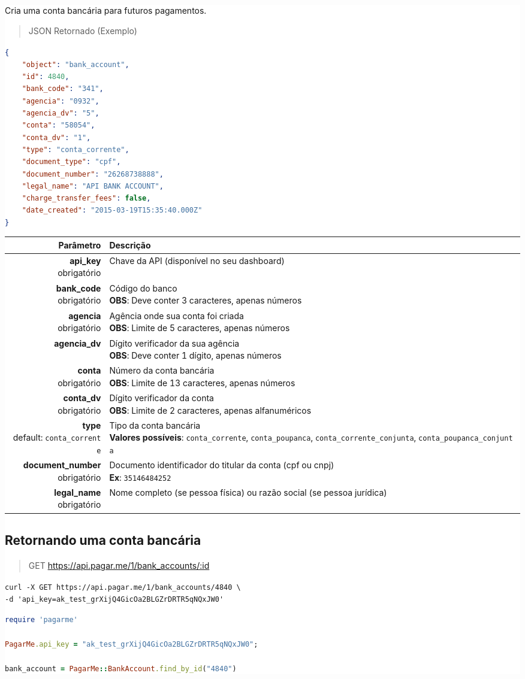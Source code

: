Cria uma conta bancária para futuros pagamentos.

> JSON Retornado (Exemplo)

```json
{
    "object": "bank_account",
    "id": 4840,
    "bank_code": "341",
    "agencia": "0932",
    "agencia_dv": "5",
    "conta": "58054",
    "conta_dv": "1",
    "type": "conta_corrente",
    "document_type": "cpf",
    "document_number": "26268738888",
    "legal_name": "API BANK ACCOUNT",
    "charge_transfer_fees": false,
    "date_created": "2015-03-19T15:35:40.000Z"
}
```

| Parâmetro | Descrição |
|--:|:--|
| **api_key**<br> <span class="required">obrigatório</span> | Chave da API (disponível no seu dashboard) |
| **bank_code**<br> <span class="required">obrigatório</span> | Código do banco <br /> **OBS**: Deve conter 3 caracteres, apenas números |
| **agencia**<br> <span class="required">obrigatório</span> | Agência onde sua conta foi criada <br /> **OBS**: Limite de 5 caracteres, apenas números |
| **agencia_dv** | Dígito verificador da sua agência <br /> **OBS**: Deve conter 1 dígito, apenas números |
| **conta**<br> <span class="required">obrigatório</span> | Número da conta bancária <br /> **OBS**: Limite de 13 caracteres, apenas números |
| **conta_dv**<br> <span class="required">obrigatório</span> | Dígito verificador da conta <br /> **OBS**: Limite de 2 caracteres, apenas alfanuméricos |
| **type**<br> default: `conta_corrente` | Tipo da conta bancária <br> **Valores possíveis**: `conta_corrente`, `conta_poupanca`, `conta_corrente_conjunta`, `conta_poupanca_conjunta` |
| **document_number**<br> <span class="required">obrigatório</span> | Documento identificador do titular da conta (cpf ou cnpj)<br> **Ex**: `35146484252` |
| **legal_name**<br> <span class="required">obrigatório</span> | Nome completo (se pessoa física) ou razão social (se pessoa jurídica) |

## Retornando uma conta bancária

> GET https://api.pagar.me/1/bank_accounts/:id

```shell
curl -X GET https://api.pagar.me/1/bank_accounts/4840 \
-d 'api_key=ak_test_grXijQ4GicOa2BLGZrDRTR5qNQxJW0'
```

```ruby
require 'pagarme'

PagarMe.api_key = "ak_test_grXijQ4GicOa2BLGZrDRTR5qNQxJW0";

bank_account = PagarMe::BankAccount.find_by_id("4840")
```
